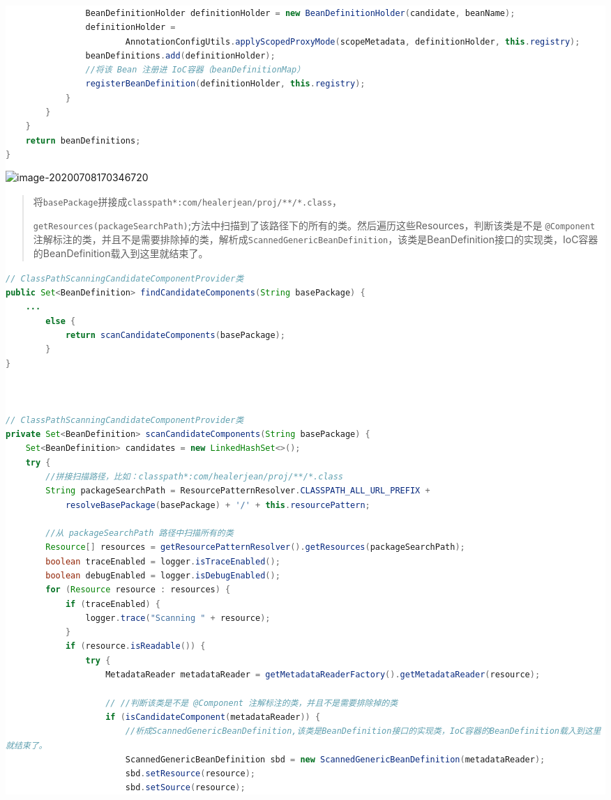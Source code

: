 ```java
                BeanDefinitionHolder definitionHolder = new BeanDefinitionHolder(candidate, beanName);
                definitionHolder =
                        AnnotationConfigUtils.applyScopedProxyMode(scopeMetadata, definitionHolder, this.registry);
                beanDefinitions.add(definitionHolder);
                //将该 Bean 注册进 IoC容器（beanDefinitionMap）
                registerBeanDefinition(definitionHolder, this.registry);
            }
        }
    }
    return beanDefinitions;
}
```

![image-20200708170346720](D:\study\HealerJean.github.io\blogImages\image-20200708170346720.png)





> 将`basePackage`拼接成`classpath*:com/healerjean/proj/**/*.class`，      
>
> `getResources(packageSearchPath)`;方法中扫描到了该路径下的所有的类。然后遍历这些Resources，判断该类是不是 `@Component `注解标注的类，并且不是需要排除掉的类，解析成`ScannedGenericBeanDefinition`，该类是BeanDefinition接口的实现类，IoC容器的BeanDefinition载入到这里就结束了。

```java
// ClassPathScanningCandidateComponentProvider类
public Set<BeanDefinition> findCandidateComponents(String basePackage) {
    ...
        else {
            return scanCandidateComponents(basePackage);
        }
}



// ClassPathScanningCandidateComponentProvider类
private Set<BeanDefinition> scanCandidateComponents(String basePackage) {
    Set<BeanDefinition> candidates = new LinkedHashSet<>();
    try {
        //拼接扫描路径，比如：classpath*:com/healerjean/proj/**/*.class
        String packageSearchPath = ResourcePatternResolver.CLASSPATH_ALL_URL_PREFIX +
            resolveBasePackage(basePackage) + '/' + this.resourcePattern;
        
        //从 packageSearchPath 路径中扫描所有的类
        Resource[] resources = getResourcePatternResolver().getResources(packageSearchPath);
        boolean traceEnabled = logger.isTraceEnabled();
        boolean debugEnabled = logger.isDebugEnabled();
        for (Resource resource : resources) {
            if (traceEnabled) {
                logger.trace("Scanning " + resource);
            }
            if (resource.isReadable()) {
                try {
                    MetadataReader metadataReader = getMetadataReaderFactory().getMetadataReader(resource);
                    
                    // //判断该类是不是 @Component 注解标注的类，并且不是需要排除掉的类
                    if (isCandidateComponent(metadataReader)) {
                        //析成ScannedGenericBeanDefinition,该类是BeanDefinition接口的实现类，IoC容器的BeanDefinition载入到这里就结束了。
                        ScannedGenericBeanDefinition sbd = new ScannedGenericBeanDefinition(metadataReader);
                        sbd.setResource(resource);
                        sbd.setSource(resource);
```